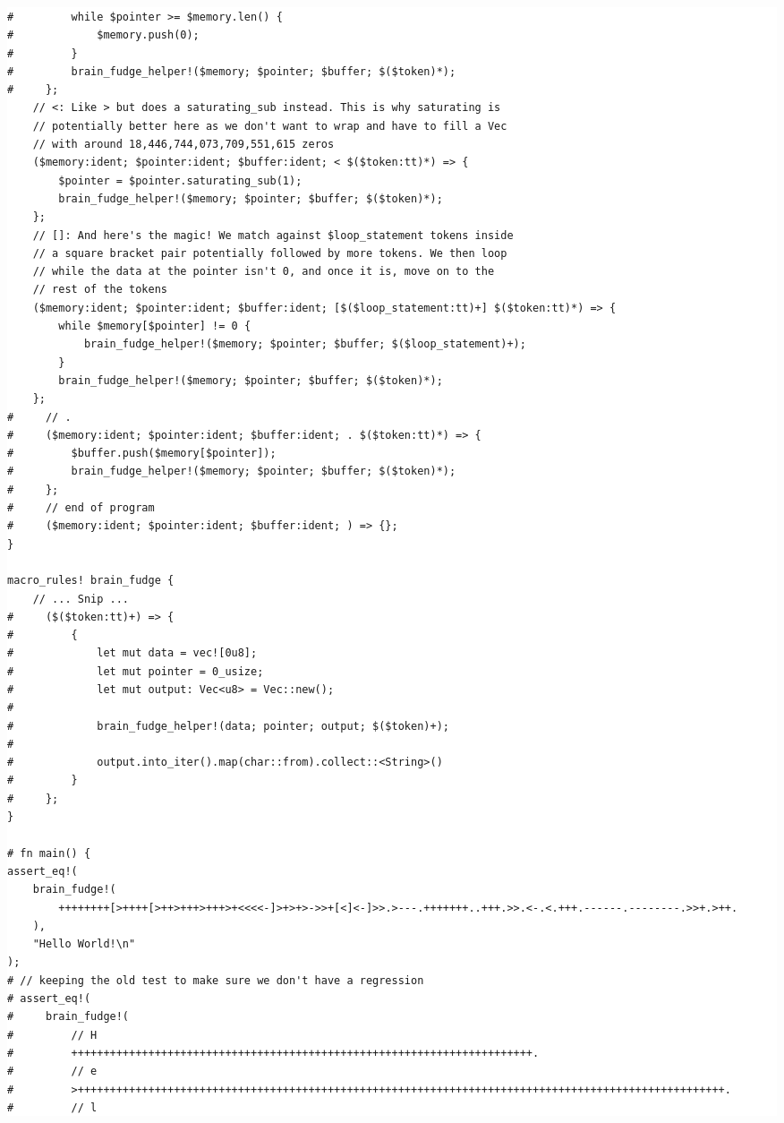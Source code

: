 ```rust,compile_fail
#         while $pointer >= $memory.len() {
#             $memory.push(0);
#         }
#         brain_fudge_helper!($memory; $pointer; $buffer; $($token)*);
#     };
    // <: Like > but does a saturating_sub instead. This is why saturating is
    // potentially better here as we don't want to wrap and have to fill a Vec
    // with around 18,446,744,073,709,551,615 zeros
    ($memory:ident; $pointer:ident; $buffer:ident; < $($token:tt)*) => {
        $pointer = $pointer.saturating_sub(1);
        brain_fudge_helper!($memory; $pointer; $buffer; $($token)*);
    };
    // []: And here's the magic! We match against $loop_statement tokens inside
    // a square bracket pair potentially followed by more tokens. We then loop
    // while the data at the pointer isn't 0, and once it is, move on to the
    // rest of the tokens
    ($memory:ident; $pointer:ident; $buffer:ident; [$($loop_statement:tt)+] $($token:tt)*) => {
        while $memory[$pointer] != 0 {
            brain_fudge_helper!($memory; $pointer; $buffer; $($loop_statement)+);
        }
        brain_fudge_helper!($memory; $pointer; $buffer; $($token)*);
    };
#     // .
#     ($memory:ident; $pointer:ident; $buffer:ident; . $($token:tt)*) => {
#         $buffer.push($memory[$pointer]);
#         brain_fudge_helper!($memory; $pointer; $buffer; $($token)*);
#     };
#     // end of program
#     ($memory:ident; $pointer:ident; $buffer:ident; ) => {};
}
 
macro_rules! brain_fudge {
    // ... Snip ...
#     ($($token:tt)+) => {
#         {
#             let mut data = vec![0u8];
#             let mut pointer = 0_usize;
#             let mut output: Vec<u8> = Vec::new();
# 
#             brain_fudge_helper!(data; pointer; output; $($token)+);
#             
#             output.into_iter().map(char::from).collect::<String>()
#         }
#     };
}

# fn main() {
assert_eq!(
    brain_fudge!(
        ++++++++[>++++[>++>+++>+++>+<<<<-]>+>+>->>+[<]<-]>>.>---.+++++++..+++.>>.<-.<.+++.------.--------.>>+.>++.
    ),
    "Hello World!\n"
);
# // keeping the old test to make sure we don't have a regression
# assert_eq!(
#     brain_fudge!(
#         // H
#         ++++++++++++++++++++++++++++++++++++++++++++++++++++++++++++++++++++++++.
#         // e
#         >+++++++++++++++++++++++++++++++++++++++++++++++++++++++++++++++++++++++++++++++++++++++++++++++++++++.
#         // l
```